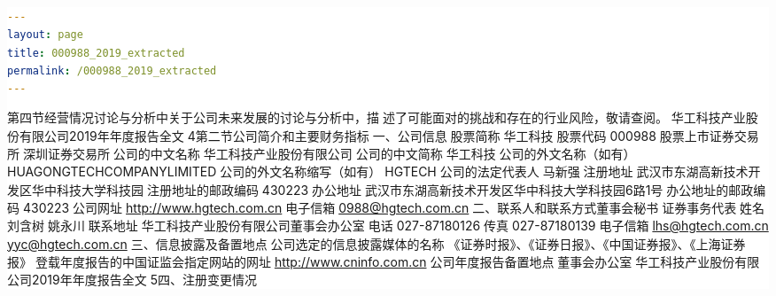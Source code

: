 ```yaml
---
layout: page
title: 000988_2019_extracted
permalink: /000988_2019_extracted
---
```


第四节经营情况讨论与分析中关于公司未来发展的讨论与分析中，描
述了可能面对的挑战和存在的行业风险，敬请查阅。
华工科技产业股份有限公司2019年年度报告全文
4第二节公司简介和主要财务指标
一、公司信息
股票简称
华工科技
股票代码
000988
股票上市证券交易所
深圳证券交易所
公司的中文名称
华工科技产业股份有限公司
公司的中文简称
华工科技
公司的外文名称（如有）
HUAGONGTECHCOMPANYLIMITED
公司的外文名称缩写（如有）
HGTECH
公司的法定代表人
马新强
注册地址
武汉市东湖高新技术开发区华中科技大学科技园
注册地址的邮政编码
430223
办公地址
武汉市东湖高新技术开发区华中科技大学科技园6路1号
办公地址的邮政编码
430223
公司网址
http://www.hgtech.com.cn
电子信箱
0988@hgtech.com.cn
二、联系人和联系方式董事会秘书
证券事务代表
姓名
刘含树
姚永川
联系地址
华工科技产业股份有限公司董事会办公室
电话
027-87180126
传真
027-87180139
电子信箱
lhs@hgtech.com.cn
yyc@hgtech.com.cn
三、信息披露及备置地点
公司选定的信息披露媒体的名称
《证券时报》、《证券日报》、《中国证券报》、《上海证券报》
登载年度报告的中国证监会指定网站的网址
http://www.cninfo.com.cn
公司年度报告备置地点
董事会办公室
华工科技产业股份有限公司2019年年度报告全文
5四、注册变更情况